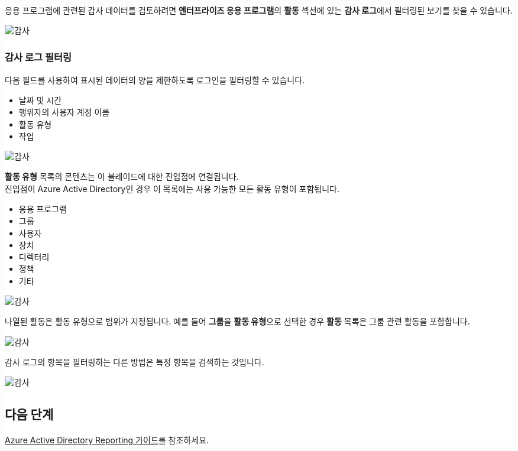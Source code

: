 응용 프로그램에 관련된 감사 데이터를 검토하려면 **엔터프라이즈 응용 프로그램**의 **활동** 섹션에 있는 **감사 로그**에서 필터링된 보기를 찾을 수 있습니다.

![감사](./media/active-directory-reporting-azure-portal/134.png "Auditing")

### <a name="filtering-audit-logs"></a>감사 로그 필터링
다음 필드를 사용하여 표시된 데이터의 양을 제한하도록 로그인을 필터링할 수 있습니다.

* 날짜 및 시간
* 행위자의 사용자 계정 이름
* 활동 유형
* 작업

![감사](./media/active-directory-reporting-azure-portal/356.png "Auditing")

**활동 유형** 목록의 콘텐츠는 이 블레이드에 대한 진입점에 연결됩니다.  
진입점이 Azure Active Directory인 경우 이 목록에는 사용 가능한 모든 활동 유형이 포함됩니다.

* 응용 프로그램 
* 그룹 
* 사용자
* 장치
* 디렉터리
* 정책
* 기타

![감사](./media/active-directory-reporting-azure-portal/825.png "Auditing")

나열된 활동은 활동 유형으로 범위가 지정됩니다.
예를 들어 **그룹**을 **활동 유형**으로 선택한 경우 **활동** 목록은 그룹 관련 활동을 포함합니다.   

![감사](./media/active-directory-reporting-azure-portal/654.png "Auditing")

감사 로그의 항목을 필터링하는 다른 방법은 특정 항목을 검색하는 것입니다.

![감사](./media/active-directory-reporting-azure-portal/237.png "Auditing")

## <a name="next-steps"></a>다음 단계
[Azure Active Directory Reporting 가이드](active-directory-reporting-guide.md)를 참조하세요.


